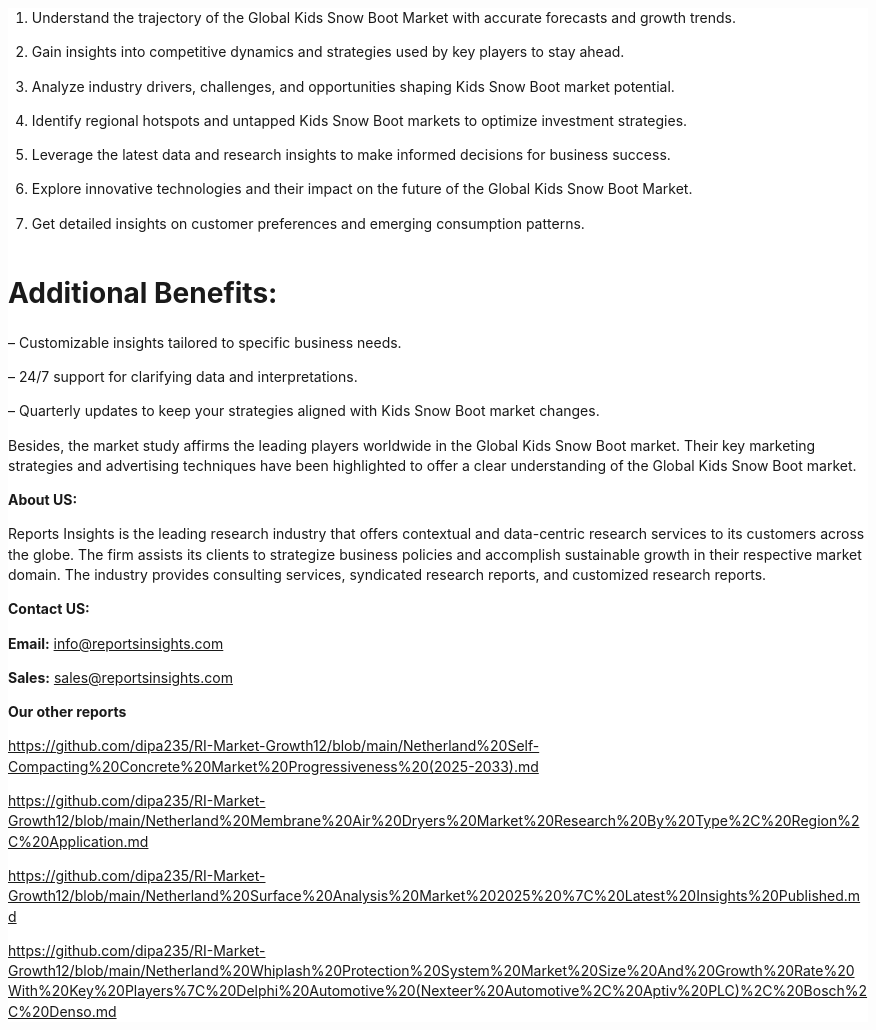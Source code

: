 1. Understand the trajectory of the Global Kids Snow Boot Market with accurate forecasts and growth trends.

2. Gain insights into competitive dynamics and strategies used by key players to stay ahead.

3. Analyze industry drivers, challenges, and opportunities shaping Kids Snow Boot market potential.

4. Identify regional hotspots and untapped Kids Snow Boot markets to optimize investment strategies.

5. Leverage the latest data and research insights to make informed decisions for business success.

6. Explore innovative technologies and their impact on the future of the Global Kids Snow Boot Market.

7. Get detailed insights on customer preferences and emerging consumption patterns.

# <strong>Additional Benefits:</strong>

– Customizable insights tailored to specific business needs.

– 24/7 support for clarifying data and interpretations.

– Quarterly updates to keep your strategies aligned with Kids Snow Boot market changes.

Besides, the market study affirms the leading players worldwide in the Global Kids Snow Boot market. Their key marketing strategies and advertising techniques have been highlighted to offer a clear understanding of the Global Kids Snow Boot market.

<strong><strong>About US</strong>:</strong>

Reports Insights is the leading research industry that offers contextual and data-centric research services to its customers across the globe. The firm assists its clients to strategize business policies and accomplish sustainable growth in their respective market domain. The industry provides consulting services, syndicated research reports, and customized research reports.

<strong>Contact US:</strong>

<p class=><b>Email:</b> <a href=mailto:info@reportsinsights.com>info@reportsinsights.com</a></p>
<p class=><b>Sales:</b> <a href=mailto:sales@reportsinsights.com>sales@reportsinsights.com</a></p>

<strong>Our other reports</strong>

<a href=https://github.com/dipa235/RI-Market-Growth12/blob/main/Netherland%20Self-Compacting%20Concrete%20Market%20Progressiveness%20(2025-2033).md>https://github.com/dipa235/RI-Market-Growth12/blob/main/Netherland%20Self-Compacting%20Concrete%20Market%20Progressiveness%20(2025-2033).md</a>

<a href=https://github.com/dipa235/RI-Market-Growth12/blob/main/Netherland%20Membrane%20Air%20Dryers%20Market%20Research%20By%20Type%2C%20Region%2C%20Application.md>https://github.com/dipa235/RI-Market-Growth12/blob/main/Netherland%20Membrane%20Air%20Dryers%20Market%20Research%20By%20Type%2C%20Region%2C%20Application.md</a>

<a href=https://github.com/dipa235/RI-Market-Growth12/blob/main/Netherland%20Surface%20Analysis%20Market%202025%20%7C%20Latest%20Insights%20Published.md>https://github.com/dipa235/RI-Market-Growth12/blob/main/Netherland%20Surface%20Analysis%20Market%202025%20%7C%20Latest%20Insights%20Published.md</a>

<a href=https://github.com/dipa235/RI-Market-Growth12/blob/main/Netherland%20Whiplash%20Protection%20System%20Market%20Size%20And%20Growth%20Rate%20With%20Key%20Players%7C%20Delphi%20Automotive%20(Nexteer%20Automotive%2C%20Aptiv%20PLC)%2C%20Bosch%2C%20Denso.md>https://github.com/dipa235/RI-Market-Growth12/blob/main/Netherland%20Whiplash%20Protection%20System%20Market%20Size%20And%20Growth%20Rate%20With%20Key%20Players%7C%20Delphi%20Automotive%20(Nexteer%20Automotive%2C%20Aptiv%20PLC)%2C%20Bosch%2C%20Denso.md</a>
